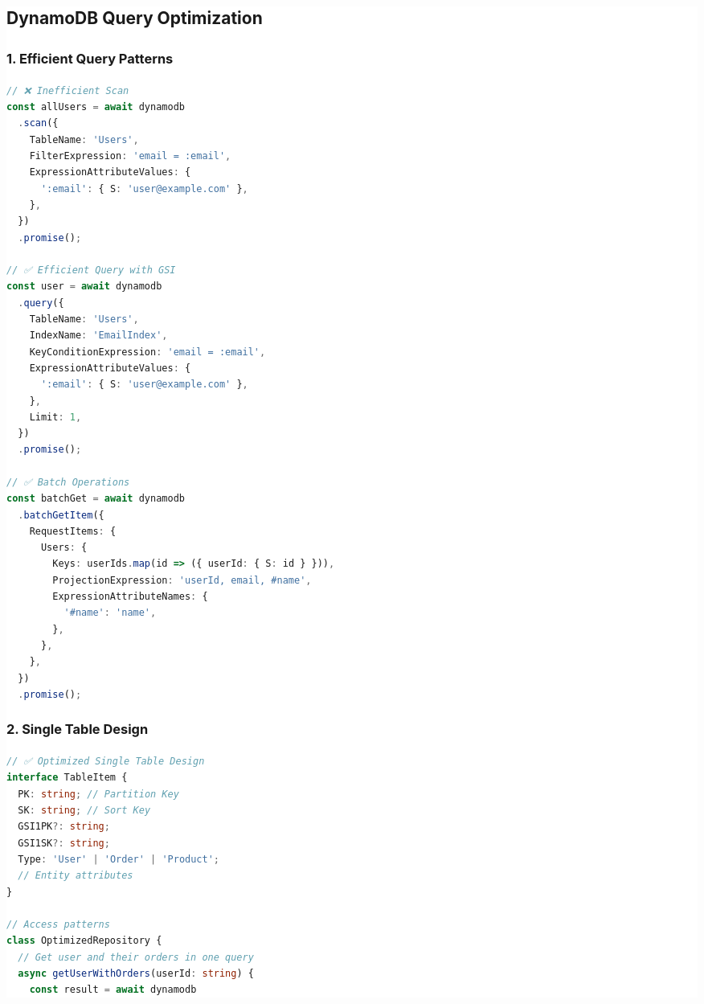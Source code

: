 ## DynamoDB Query Optimization

### 1. Efficient Query Patterns

```typescript
// ❌ Inefficient Scan
const allUsers = await dynamodb
  .scan({
    TableName: 'Users',
    FilterExpression: 'email = :email',
    ExpressionAttributeValues: {
      ':email': { S: 'user@example.com' },
    },
  })
  .promise();

// ✅ Efficient Query with GSI
const user = await dynamodb
  .query({
    TableName: 'Users',
    IndexName: 'EmailIndex',
    KeyConditionExpression: 'email = :email',
    ExpressionAttributeValues: {
      ':email': { S: 'user@example.com' },
    },
    Limit: 1,
  })
  .promise();

// ✅ Batch Operations
const batchGet = await dynamodb
  .batchGetItem({
    RequestItems: {
      Users: {
        Keys: userIds.map(id => ({ userId: { S: id } })),
        ProjectionExpression: 'userId, email, #name',
        ExpressionAttributeNames: {
          '#name': 'name',
        },
      },
    },
  })
  .promise();
```

### 2. Single Table Design

```typescript
// ✅ Optimized Single Table Design
interface TableItem {
  PK: string; // Partition Key
  SK: string; // Sort Key
  GSI1PK?: string;
  GSI1SK?: string;
  Type: 'User' | 'Order' | 'Product';
  // Entity attributes
}

// Access patterns
class OptimizedRepository {
  // Get user and their orders in one query
  async getUserWithOrders(userId: string) {
    const result = await dynamodb
```